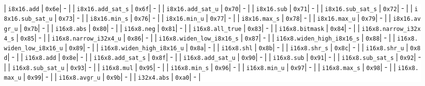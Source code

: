 | `i8x16.add`                      |    `0x6e`| -                        |
| `i8x16.add_sat_s`                |    `0x6f`| -                        |
| `i8x16.add_sat_u`                |    `0x70`| -                        |
| `i8x16.sub`                      |    `0x71`| -                        |
| `i8x16.sub_sat_s`                |    `0x72`| -                        |
| `i8x16.sub_sat_u`                |    `0x73`| -                        |
| `i8x16.min_s`                    |    `0x76`| -                        |
| `i8x16.min_u`                    |    `0x77`| -                        |
| `i8x16.max_s`                    |    `0x78`| -                        |
| `i8x16.max_u`                    |    `0x79`| -                        |
| `i8x16.avgr_u`                   |    `0x7b`| -                        |
| `i16x8.abs`                      |    `0x80`| -                        |
| `i16x8.neg`                      |    `0x81`| -                        |
| `i16x8.all_true`                 |    `0x83`| -                        |
| `i16x8.bitmask`                  |    `0x84`| -                        |
| `i16x8.narrow_i32x4_s`           |    `0x85`| -                        |
| `i16x8.narrow_i32x4_u`           |    `0x86`| -                        |
| `i16x8.widen_low_i8x16_s`        |    `0x87`| -                        |
| `i16x8.widen_high_i8x16_s`       |    `0x88`| -                        |
| `i16x8.widen_low_i8x16_u`        |    `0x89`| -                        |
| `i16x8.widen_high_i8x16_u`       |    `0x8a`| -                        |
| `i16x8.shl`                      |    `0x8b`| -                        |
| `i16x8.shr_s`                    |    `0x8c`| -                        |
| `i16x8.shr_u`                    |    `0x8d`| -                        |
| `i16x8.add`                      |    `0x8e`| -                        |
| `i16x8.add_sat_s`                |    `0x8f`| -                        |
| `i16x8.add_sat_u`                |    `0x90`| -                        |
| `i16x8.sub`                      |    `0x91`| -                        |
| `i16x8.sub_sat_s`                |    `0x92`| -                        |
| `i16x8.sub_sat_u`                |    `0x93`| -                        |
| `i16x8.mul`                      |    `0x95`| -                        |
| `i16x8.min_s`                    |    `0x96`| -                        |
| `i16x8.min_u`                    |    `0x97`| -                        |
| `i16x8.max_s`                    |    `0x98`| -                        |
| `i16x8.max_u`                    |    `0x99`| -                        |
| `i16x8.avgr_u`                   |    `0x9b`| -                        |
| `i32x4.abs`                      |    `0xa0`| -                        |